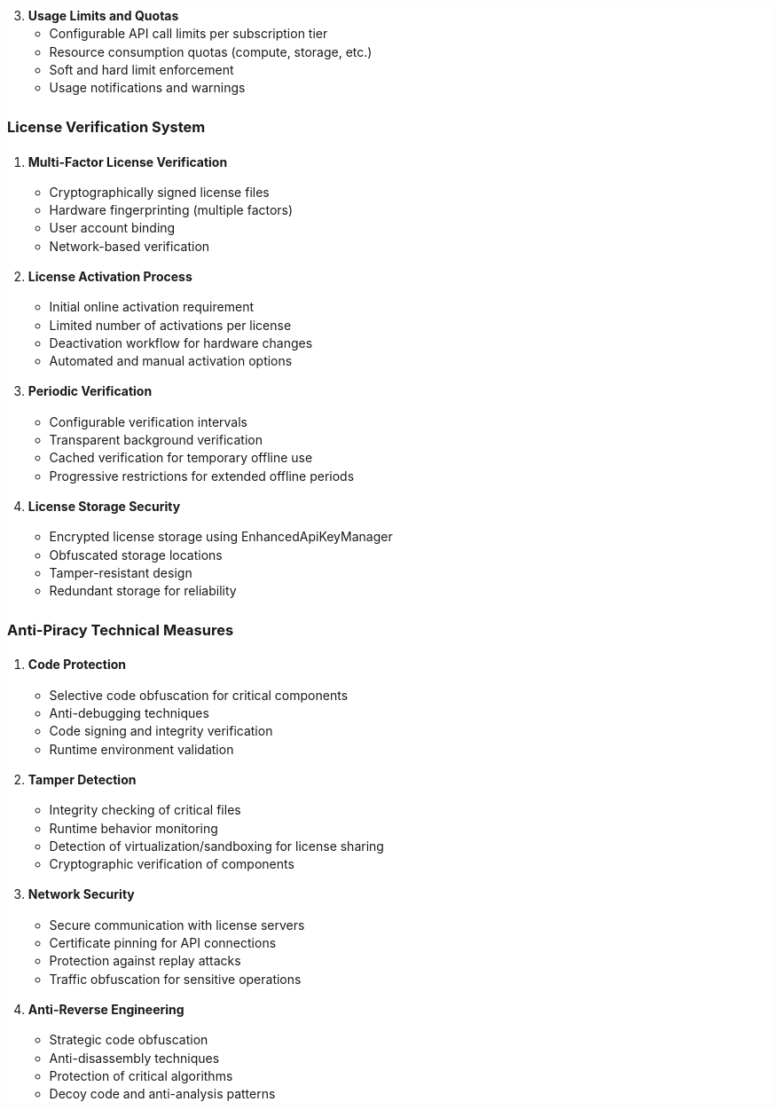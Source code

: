 3. **Usage Limits and Quotas**
   - Configurable API call limits per subscription tier
   - Resource consumption quotas (compute, storage, etc.)
   - Soft and hard limit enforcement
   - Usage notifications and warnings

### License Verification System

1. **Multi-Factor License Verification**
   - Cryptographically signed license files
   - Hardware fingerprinting (multiple factors)
   - User account binding
   - Network-based verification

2. **License Activation Process**
   - Initial online activation requirement
   - Limited number of activations per license
   - Deactivation workflow for hardware changes
   - Automated and manual activation options

3. **Periodic Verification**
   - Configurable verification intervals
   - Transparent background verification
   - Cached verification for temporary offline use
   - Progressive restrictions for extended offline periods

4. **License Storage Security**
   - Encrypted license storage using EnhancedApiKeyManager
   - Obfuscated storage locations
   - Tamper-resistant design
   - Redundant storage for reliability

### Anti-Piracy Technical Measures

1. **Code Protection**
   - Selective code obfuscation for critical components
   - Anti-debugging techniques
   - Code signing and integrity verification
   - Runtime environment validation

2. **Tamper Detection**
   - Integrity checking of critical files
   - Runtime behavior monitoring
   - Detection of virtualization/sandboxing for license sharing
   - Cryptographic verification of components

3. **Network Security**
   - Secure communication with license servers
   - Certificate pinning for API connections
   - Protection against replay attacks
   - Traffic obfuscation for sensitive operations

4. **Anti-Reverse Engineering**
   - Strategic code obfuscation
   - Anti-disassembly techniques
   - Protection of critical algorithms
   - Decoy code and anti-analysis patterns
